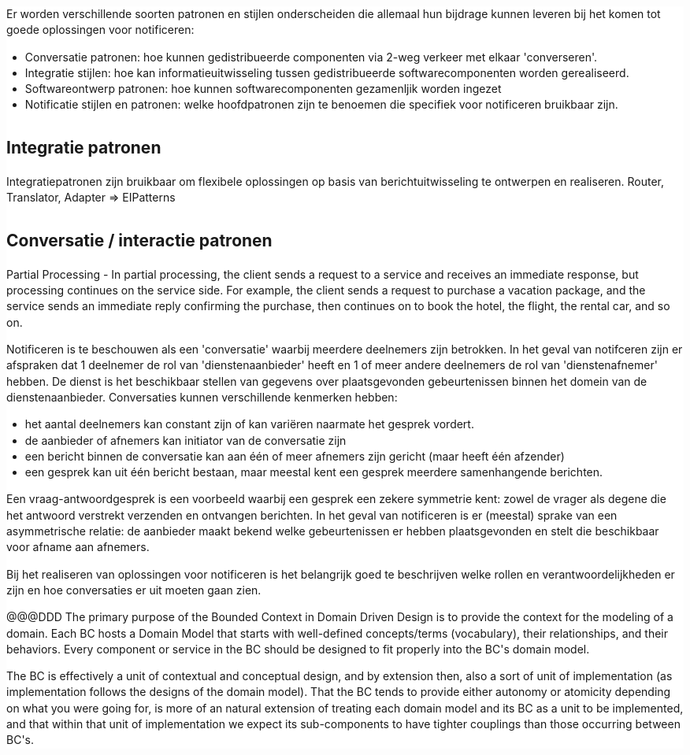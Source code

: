 Er worden verschillende soorten patronen en stijlen onderscheiden die allemaal hun bijdrage kunnen leveren bij het komen tot goede oplossingen voor notificeren:

- Conversatie patronen: hoe kunnen gedistribueerde componenten via 2-weg verkeer met elkaar 'converseren'.
- Integratie stijlen: hoe kan informatieuitwisseling tussen gedistribueerde softwarecomponenten worden gerealiseerd.
- Softwareontwerp patronen: hoe kunnen softwarecomponenten gezamenljik worden ingezet
- Notificatie stijlen en patronen: welke hoofdpatronen zijn te benoemen die specifiek voor notificeren bruikbaar zijn.

## Integratie patronen

Integratiepatronen zijn bruikbaar om flexibele oplossingen op basis van berichtuitwisseling te ontwerpen en realiseren.
Router, Translator, Adapter
=> EIPatterns

## Conversatie / interactie patronen

Partial Processing - In partial processing, the client sends a request to a service and receives an immediate response, but processing continues on the service side. For example, the client sends a request to purchase a vacation package, and the service sends an immediate reply confirming the purchase, then continues on to book the hotel, the flight, the rental car, and so on.

Notificeren is te beschouwen als een 'conversatie' waarbij meerdere deelnemers zijn betrokken. In het geval van notifceren zijn er afspraken dat 1 deelnemer de rol van 'dienstenaanbieder' heeft en 1 of meer andere deelnemers de rol van 'dienstenafnemer' hebben. De dienst is het beschikbaar stellen van gegevens over plaatsgevonden gebeurtenissen binnen het domein van de dienstenaanbieder.
Conversaties kunnen verschillende kenmerken hebben:

- het aantal deelnemers kan constant zijn of kan variëren naarmate het gesprek vordert.
- de aanbieder of afnemers kan initiator van de conversatie zijn
- een bericht binnen de conversatie kan aan één of meer afnemers zijn gericht (maar heeft één afzender)
- een gesprek kan uit één bericht bestaan, maar meestal kent een gesprek meerdere samenhangende berichten.

Een vraag-antwoordgesprek is een voorbeeld waarbij een gesprek een zekere symmetrie kent: zowel de vrager als degene die het antwoord verstrekt verzenden en ontvangen berichten.
In het geval van notificeren is er (meestal) sprake van een asymmetrische relatie: de aanbieder maakt bekend welke gebeurtenissen er hebben plaatsgevonden en stelt die beschikbaar voor afname aan afnemers.

Bij het realiseren van oplossingen voor notificeren is het belangrijk goed te beschrijven welke rollen en verantwoordelijkheden er zijn en hoe conversaties er uit moeten gaan zien.

@@@DDD
The primary purpose of the Bounded Context in Domain Driven Design is to provide the context for the modeling of a domain. Each BC hosts a Domain Model that starts with well-defined concepts/terms (vocabulary), their relationships, and their behaviors. Every component or service in the BC should be designed to fit properly into the BC's domain model.

The BC is effectively a unit of contextual and conceptual design, and by extension then, also a sort of unit of implementation (as implementation follows the designs of the domain model). That the BC tends to provide either autonomy or atomicity depending on what you were going for, is more of an natural extension of treating each domain model and its BC as a unit to be implemented, and that within that unit of implementation we expect its sub-components to have tighter couplings than those occurring between BC's.
